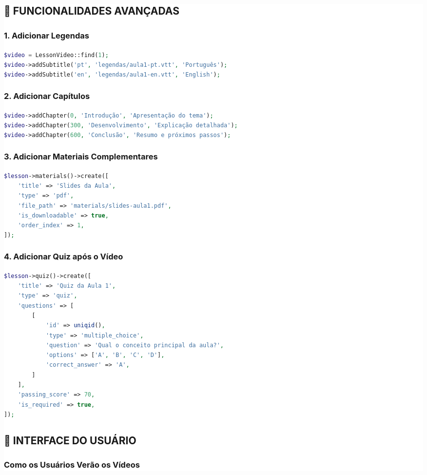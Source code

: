 
## 🎯 FUNCIONALIDADES AVANÇADAS

### 1. **Adicionar Legendas**
```php
$video = LessonVideo::find(1);
$video->addSubtitle('pt', 'legendas/aula1-pt.vtt', 'Português');
$video->addSubtitle('en', 'legendas/aula1-en.vtt', 'English');
```

### 2. **Adicionar Capítulos**
```php
$video->addChapter(0, 'Introdução', 'Apresentação do tema');
$video->addChapter(300, 'Desenvolvimento', 'Explicação detalhada');
$video->addChapter(600, 'Conclusão', 'Resumo e próximos passos');
```

### 3. **Adicionar Materiais Complementares**
```php
$lesson->materials()->create([
    'title' => 'Slides da Aula',
    'type' => 'pdf',
    'file_path' => 'materials/slides-aula1.pdf',
    'is_downloadable' => true,
    'order_index' => 1,
]);
```

### 4. **Adicionar Quiz após o Vídeo**
```php
$lesson->quiz()->create([
    'title' => 'Quiz da Aula 1',
    'type' => 'quiz',
    'questions' => [
        [
            'id' => uniqid(),
            'type' => 'multiple_choice',
            'question' => 'Qual o conceito principal da aula?',
            'options' => ['A', 'B', 'C', 'D'],
            'correct_answer' => 'A',
        ]
    ],
    'passing_score' => 70,
    'is_required' => true,
]);
```

## 📱 INTERFACE DO USUÁRIO

### Como os Usuários Verão os Vídeos
